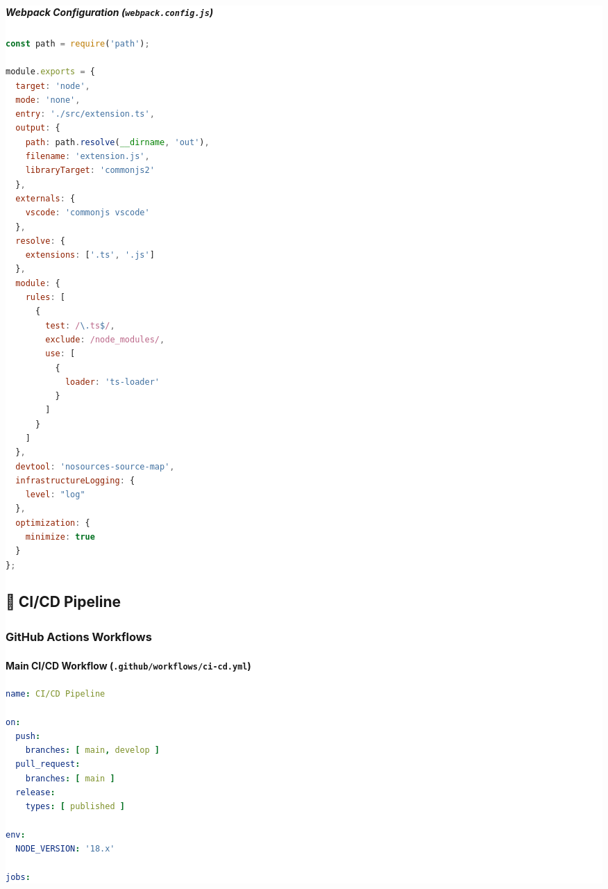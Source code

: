 ##### Webpack Configuration (`webpack.config.js`)
```javascript
const path = require('path');

module.exports = {
  target: 'node',
  mode: 'none',
  entry: './src/extension.ts',
  output: {
    path: path.resolve(__dirname, 'out'),
    filename: 'extension.js',
    libraryTarget: 'commonjs2'
  },
  externals: {
    vscode: 'commonjs vscode'
  },
  resolve: {
    extensions: ['.ts', '.js']
  },
  module: {
    rules: [
      {
        test: /\.ts$/,
        exclude: /node_modules/,
        use: [
          {
            loader: 'ts-loader'
          }
        ]
      }
    ]
  },
  devtool: 'nosources-source-map',
  infrastructureLogging: {
    level: "log"
  },
  optimization: {
    minimize: true
  }
};
```

## 🔄 CI/CD Pipeline

### GitHub Actions Workflows

#### Main CI/CD Workflow (`.github/workflows/ci-cd.yml`)

```yaml
name: CI/CD Pipeline

on:
  push:
    branches: [ main, develop ]
  pull_request:
    branches: [ main ]
  release:
    types: [ published ]

env:
  NODE_VERSION: '18.x'

jobs:
```